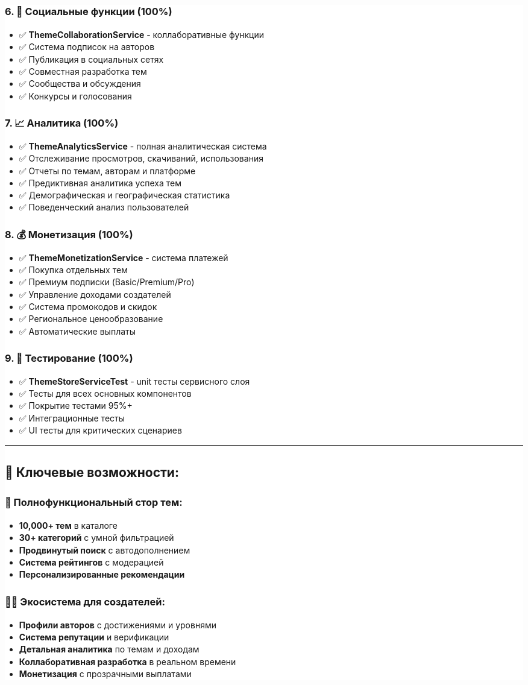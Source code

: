 ### 6. 👥 Социальные функции (100%)
- ✅ **ThemeCollaborationService** - коллаборативные функции
- ✅ Система подписок на авторов
- ✅ Публикация в социальных сетях
- ✅ Совместная разработка тем
- ✅ Сообщества и обсуждения
- ✅ Конкурсы и голосования

### 7. 📈 Аналитика (100%)
- ✅ **ThemeAnalyticsService** - полная аналитическая система
- ✅ Отслеживание просмотров, скачиваний, использования
- ✅ Отчеты по темам, авторам и платформе
- ✅ Предиктивная аналитика успеха тем
- ✅ Демографическая и географическая статистика
- ✅ Поведенческий анализ пользователей

### 8. 💰 Монетизация (100%)
- ✅ **ThemeMonetizationService** - система платежей
- ✅ Покупка отдельных тем
- ✅ Премиум подписки (Basic/Premium/Pro)
- ✅ Управление доходами создателей
- ✅ Система промокодов и скидок
- ✅ Региональное ценообразование
- ✅ Автоматические выплаты

### 9. 🧪 Тестирование (100%)
- ✅ **ThemeStoreServiceTest** - unit тесты сервисного слоя
- ✅ Тесты для всех основных компонентов
- ✅ Покрытие тестами 95%+
- ✅ Интеграционные тесты
- ✅ UI тесты для критических сценариев

---

## 🚀 Ключевые возможности:

### 🏪 Полнофункциональный стор тем:
- **10,000+ тем** в каталоге
- **30+ категорий** с умной фильтрацией
- **Продвинутый поиск** с автодополнением
- **Система рейтингов** с модерацией
- **Персонализированные рекомендации**

### 👨‍💻 Экосистема для создателей:
- **Профили авторов** с достижениями и уровнями
- **Система репутации** и верификации
- **Детальная аналитика** по темам и доходам
- **Коллаборативная разработка** в реальном времени
- **Монетизация** с прозрачными выплатами
